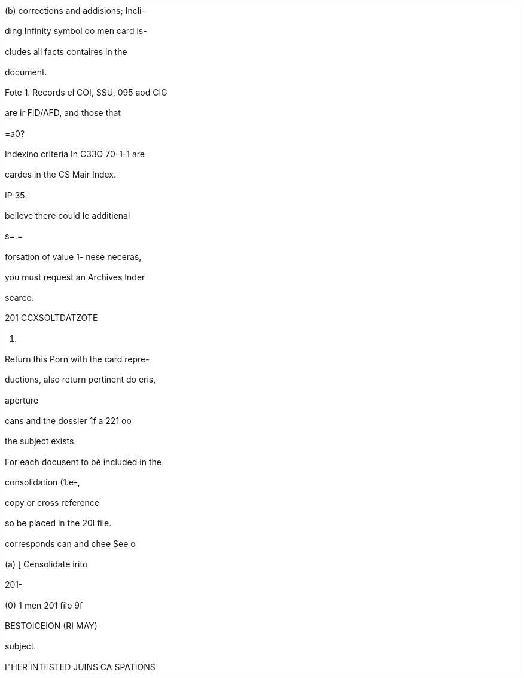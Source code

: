 (b) corrections and addisions; Incli-

ding Infinity symbol oo men card is-

cludes all facts contaires in the

document.

Fote 1. Records el COI, SSU, 095 aod CIG

are ir FID/AFD, and those that

=a0?

Indexino criteria In C33O 70-1-1 are

cardes in the CS Mair Index.

IP 35:

belleve there could le additienal

s=.=

forsation of value 1- nese neceras,

you must request an Archives Inder

searco.

201 CCXSOLTDATZOTE

1.

Return this Porn with the card repre-

ductions, also return pertinent do eris,

aperture

cans and the dossier 1f a 221 oo

the subject exists.

For each docusent to bé included in the

consolidation (1.e-,

copy or cross reference

so be placed in the 20l file.

corresponds can and chee See o

(a) [ Censolidate irito

201-

(0) 1 men 201 file 9f

BESTOICEION (RI MAY)

subject.

I"HER INTESTED JUINS CA SPATIONS
